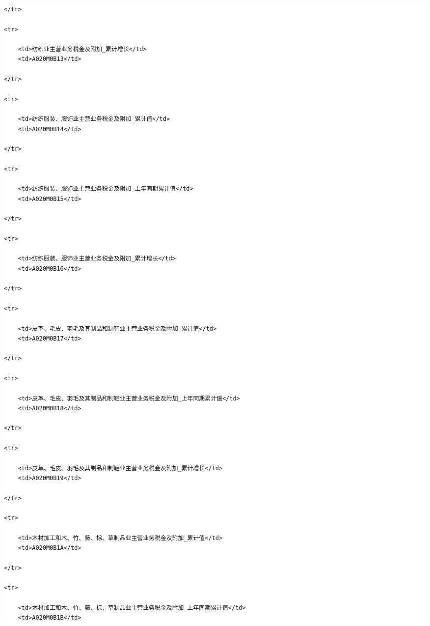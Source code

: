     </tr>
    
    <tr>

        <td>纺织业主营业务税金及附加_累计增长</td>
        <td>A020M0B13</td>

    </tr>
    
    <tr>

        <td>纺织服装、服饰业主营业务税金及附加_累计值</td>
        <td>A020M0B14</td>

    </tr>
    
    <tr>

        <td>纺织服装、服饰业主营业务税金及附加_上年同期累计值</td>
        <td>A020M0B15</td>

    </tr>
    
    <tr>

        <td>纺织服装、服饰业主营业务税金及附加_累计增长</td>
        <td>A020M0B16</td>

    </tr>
    
    <tr>

        <td>皮革、毛皮、羽毛及其制品和制鞋业主营业务税金及附加_累计值</td>
        <td>A020M0B17</td>

    </tr>
    
    <tr>

        <td>皮革、毛皮、羽毛及其制品和制鞋业主营业务税金及附加_上年同期累计值</td>
        <td>A020M0B18</td>

    </tr>
    
    <tr>

        <td>皮革、毛皮、羽毛及其制品和制鞋业主营业务税金及附加_累计增长</td>
        <td>A020M0B19</td>

    </tr>
    
    <tr>

        <td>木材加工和木、竹、藤、棕、草制品业主营业务税金及附加_累计值</td>
        <td>A020M0B1A</td>

    </tr>
    
    <tr>

        <td>木材加工和木、竹、藤、棕、草制品业主营业务税金及附加_上年同期累计值</td>
        <td>A020M0B1B</td>
